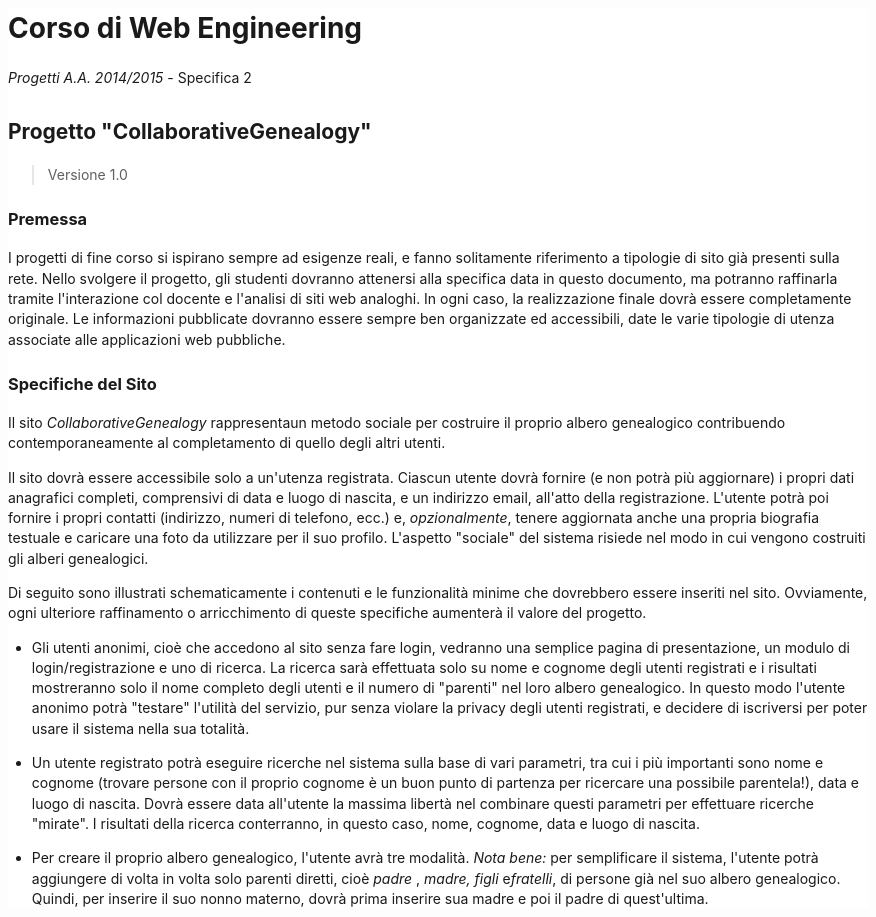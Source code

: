 # Corso di Web Engineering
*Progetti A.A. 2014/2015* - Specifica 2

## Progetto "CollaborativeGenealogy"

> Versione 1.0

### Premessa

I progetti di fine corso si ispirano sempre ad esigenze
reali, e fanno solitamente riferimento a tipologie di sito già presenti sulla
rete. Nello svolgere il progetto, gli studenti dovranno attenersi alla
specifica data in questo documento, ma potranno raffinarla tramite l'interazione
col docente e l'analisi di siti web analoghi. In ogni caso, la realizzazione
finale dovrà essere completamente originale. Le informazioni pubblicate
dovranno essere sempre ben organizzate ed accessibili, date le varie tipologie
di utenza associate alle applicazioni web pubbliche.

### Specifiche del Sito

Il sito *CollaborativeGenealogy* rappresentaun metodo sociale per costruire il proprio albero genealogico contribuendo contemporaneamente al completamento di quello degli altri utenti.

Il sito dovrà essere accessibile solo a un'utenza registrata. Ciascun utente dovrà fornire (e non potrà più aggiornare) i propri dati anagrafici completi, comprensivi di data e luogo di nascita, e un indirizzo email, all'atto della registrazione. L'utente potrà poi fornire i propri contatti (indirizzo, numeri di telefono, ecc.) e, *opzionalmente*, tenere aggiornata anche una propria biografia testuale e caricare una foto da utilizzare per il suo profilo. L'aspetto "sociale" del sistema risiede nel modo in cui vengono costruiti gli alberi genealogici.

Di seguito sono illustrati schematicamente i contenuti e le
funzionalità minime che dovrebbero essere inseriti nel sito. Ovviamente, ogni
ulteriore raffinamento o arricchimento di queste specifiche aumenterà il valore
del progetto.
* Gli utenti anonimi, cioè che accedono al sito senza fare login, vedranno una semplice pagina di presentazione, un modulo di login/registrazione e uno di ricerca. La ricerca sarà effettuata solo su nome e cognome degli utenti registrati e i risultati mostreranno solo il nome completo degli utenti e il numero di "parenti" nel loro albero genealogico. In questo modo l'utente anonimo potrà "testare" l'utilità del servizio, pur senza violare la privacy degli utenti registrati, e decidere di iscriversi per poter usare il sistema nella sua totalità.

* Un utente registrato potrà eseguire ricerche nel sistema sulla base di vari parametri, tra cui i più importanti sono nome e cognome (trovare persone con il proprio cognome è un buon punto di partenza per ricercare una possibile parentela!), data e luogo di nascita. Dovrà essere data all'utente la massima libertà nel combinare questi parametri per effettuare ricerche "mirate". I risultati della ricerca conterranno, in questo caso, nome, cognome, data e luogo di nascita.

* Per creare il proprio albero genealogico, l'utente avrà tre modalità. *Nota bene:* per semplificare il sistema, l'utente potrà aggiungere di volta in volta solo parenti diretti, cioè *padre* , *madre,* *figli* e*fratelli*, di persone già nel suo albero genealogico. Quindi, per inserire il suo nonno materno, dovrà prima inserire sua madre e poi il padre di quest'ultima.
